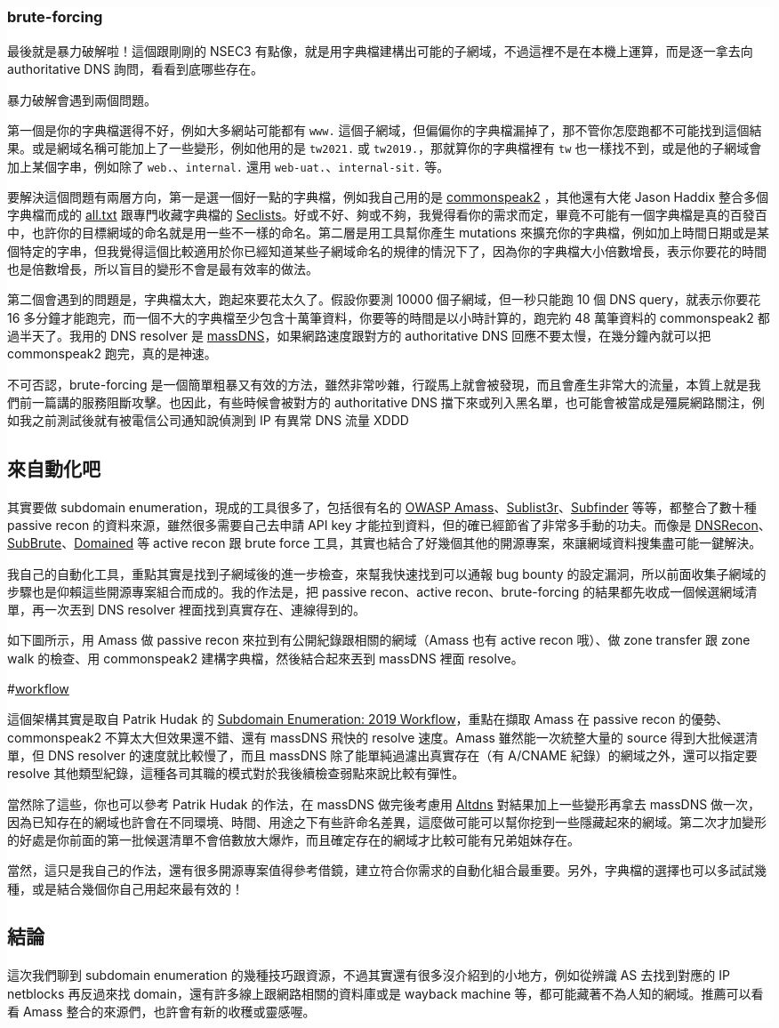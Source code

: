 ### brute-forcing

最後就是暴力破解啦！這個跟剛剛的 NSEC3 有點像，就是用字典檔建構出可能的子網域，不過這裡不是在本機上運算，而是逐一拿去向 authoritative DNS 詢問，看看到底哪些存在。

暴力破解會遇到兩個問題。

第一個是你的字典檔選得不好，例如大多網站可能都有 `www.` 這個子網域，但偏偏你的字典檔漏掉了，那不管你怎麼跑都不可能找到這個結果。或是網域名稱可能加上了一些變形，例如他用的是 `tw2021.` 或 `tw2019.`，那就算你的字典檔裡有 `tw` 也一樣找不到，或是他的子網域會加上某個字串，例如除了 `web.`、`internal.` 還用 `web-uat.`、`internal-sit.` 等。

要解決這個問題有兩層方向，第一是選一個好一點的字典檔，例如我自己用的是 [commonspeak2](https://github.com/assetnote/commonspeak2-wordlists) ，其他還有大佬 Jason Haddix 整合多個字典檔而成的 [all.txt](https://gist.github.com/jhaddix/86a06c5dc309d08580a018c66354a056) 跟專門收藏字典檔的 [Seclists](https://github.com/danielmiessler/SecLists/tree/master/Discovery/DNS)。好或不好、夠或不夠，我覺得看你的需求而定，畢竟不可能有一個字典檔是真的百發百中，也許你的目標網域的命名就是用一些不一樣的命名。第二層是用工具幫你產生 mutations 來擴充你的字典檔，例如加上時間日期或是某個特定的字串，但我覺得這個比較適用於你已經知道某些子網域命名的規律的情況下了，因為你的字典檔大小倍數增長，表示你要花的時間也是倍數增長，所以盲目的變形不會是最有效率的做法。

第二個會遇到的問題是，字典檔太大，跑起來要花太久了。假設你要測 10000 個子網域，但一秒只能跑 10 個 DNS query，就表示你要花 16 多分鐘才能跑完，而一個不大的字典檔至少包含十萬筆資料，你要等的時間是以小時計算的，跑完約 48 萬筆資料的 commonspeak2 都過半天了。我用的 DNS resolver 是 [massDNS](https://github.com/blechschmidt/massdns)，如果網路速度跟對方的 authoritative DNS 回應不要太慢，在幾分鐘內就可以把 commonspeak2 跑完，真的是神速。

不可否認，brute-forcing 是一個簡單粗暴又有效的方法，雖然非常吵雜，行蹤馬上就會被發現，而且會產生非常大的流量，本質上就是我們前一篇講的服務阻斷攻擊。也因此，有些時候會被對方的 authoritative DNS 擋下來或列入黑名單，也可能會被當成是殭屍網路關注，例如我之前測試後就有被電信公司通知說偵測到 IP 有異常 DNS 流量 XDDD

## 來自動化吧

其實要做 subdomain enumeration，現成的工具很多了，包括很有名的 [OWASP Amass](https://github.com/OWASP/Amass)、[Sublist3r](https://github.com/aboul3la/Sublist3r)、[Subfinder](https://github.com/projectdiscovery/subfinder) 等等，都整合了數十種 passive recon 的資料來源，雖然很多需要自己去申請 API key 才能拉到資料，但的確已經節省了非常多手動的功夫。而像是 [DNSRecon](https://github.com/darkoperator/dnsrecon)、[SubBrute](https://github.com/TheRook/subbrute)、[Domained](https://github.com/TypeError/domained) 等 active recon 跟 brute force 工具，其實也結合了好幾個其他的開源專案，來讓網域資料搜集盡可能一鍵解決。

我自己的自動化工具，重點其實是找到子網域後的進一步檢查，來幫我快速找到可以通報 bug bounty 的設定漏洞，所以前面收集子網域的步驟也是仰賴這些開源專案組合而成的。我的作法是，把 passive recon、active recon、brute-forcing 的結果都先收成一個候選網域清單，再一次丟到 DNS resolver 裡面找到真實存在、連線得到的。

如下圖所示，用 Amass 做 passive recon 來拉到有公開紀錄跟相關的網域（Amass 也有 active recon 哦）、做 zone transfer 跟 zone walk 的檢查、用 commonspeak2 建構字典檔，然後結合起來丟到 massDNS 裡面 resolve。

#[workflow](/img/posts/crystal/dns-hacking/workflow.png)

這個架構其實是取自 Patrik Hudak 的 [Subdomain Enumeration: 2019 Workflow](https://0xpatrik.com/subdomain-enumeration-2019/)，重點在擷取 Amass 在 passive recon 的優勢、commonspeak2 不算太大但效果還不錯、還有 massDNS 飛快的 resolve 速度。Amass 雖然能一次統整大量的 source 得到大批候選清單，但 DNS resolver 的速度就比較慢了，而且 massDNS 除了能單純過濾出真實存在（有 A/CNAME 紀錄）的網域之外，還可以指定要 resolve 其他類型紀錄，這種各司其職的模式對於我後續檢查弱點來說比較有彈性。

當然除了這些，你也可以參考 Patrik Hudak 的作法，在 massDNS 做完後考慮用 [Altdns](https://github.com/infosec-au/altdns) 對結果加上一些變形再拿去 massDNS 做一次，因為已知存在的網域也許會在不同環境、時間、用途之下有些許命名差異，這麼做可能可以幫你挖到一些隱藏起來的網域。第二次才加變形的好處是你前面的第一批候選清單不會倍數放大爆炸，而且確定存在的網域才比較可能有兄弟姐妹存在。

當然，這只是我自己的作法，還有很多開源專案值得參考借鏡，建立符合你需求的自動化組合最重要。另外，字典檔的選擇也可以多試試幾種，或是結合幾個你自己用起來最有效的！

## 結論

這次我們聊到 subdomain enumeration 的幾種技巧跟資源，不過其實還有很多沒介紹到的小地方，例如從辨識 AS 去找到對應的 IP netblocks 再反過來找 domain，還有許多線上跟網路相關的資料庫或是 wayback machine 等，都可能藏著不為人知的網域。推薦可以看看 Amass 整合的來源們，也許會有新的收穫或靈感喔。
